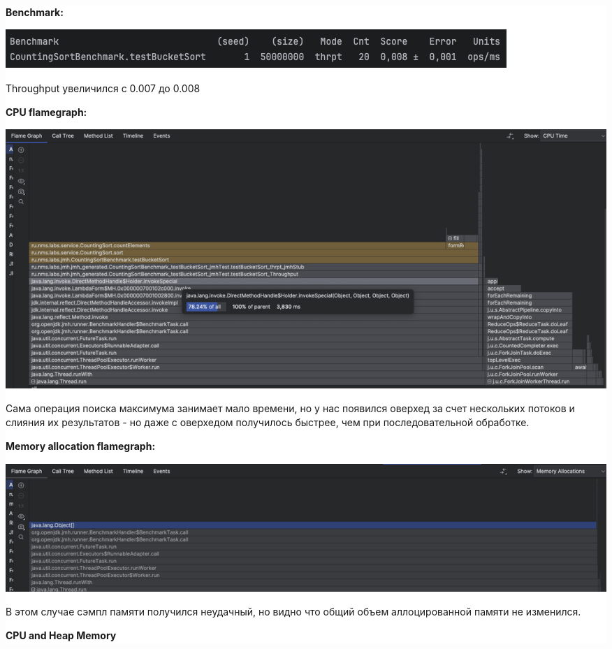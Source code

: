 **Benchmark:**

![optimized2_counting_sort_benchmark.png](imgs%2Foptimized2_counting_sort_benchmark.png)

Throughput увеличился c 0.007 до 0.008

**CPU flamegraph:**

![optimized2_counting_sort_cpu_flamegraph.png](imgs%2Foptimized2_counting_sort_cpu_flamegraph.png)

Сама операция поиска максимума занимает  мало времени, но у нас появился оверхед за счет нескольких потоков и слияния их результатов - но даже с оверхедом получилось быстрее, чем при последовательной обработке.

**Memory allocation flamegraph:**

![optimized2_counting_sort_mem_flamegraph.png](imgs%2Foptimized2_counting_sort_mem_flamegraph.png)

В этом случае сэмпл памяти получился неудачный, но видно что общий объем аллоцированной памяти не изменился.

**CPU and Heap Memory**
